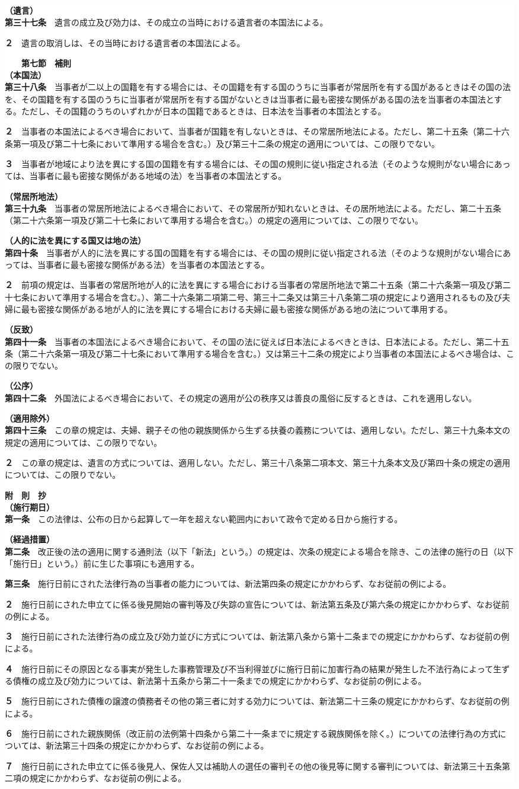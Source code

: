**（遺言）**  
**第三十七条**　遺言の成立及び効力は、その成立の当時における遺言者の本国法による。  
  
**２**　遺言の取消しは、その当時における遺言者の本国法による。  
  
&emsp;&emsp;**第七節　補則**  
**（本国法）**  
**第三十八条**　当事者が二以上の国籍を有する場合には、その国籍を有する国のうちに当事者が常居所を有する国があるときはその国の法を、その国籍を有する国のうちに当事者が常居所を有する国がないときは当事者に最も密接な関係がある国の法を当事者の本国法とする。ただし、その国籍のうちのいずれかが日本の国籍であるときは、日本法を当事者の本国法とする。  
  
**２**　当事者の本国法によるべき場合において、当事者が国籍を有しないときは、その常居所地法による。ただし、第二十五条（第二十六条第一項及び第二十七条において準用する場合を含む。）及び第三十二条の規定の適用については、この限りでない。  
  
**３**　当事者が地域により法を異にする国の国籍を有する場合には、その国の規則に従い指定される法（そのような規則がない場合にあっては、当事者に最も密接な関係がある地域の法）を当事者の本国法とする。  
  
**（常居所地法）**  
**第三十九条**　当事者の常居所地法によるべき場合において、その常居所が知れないときは、その居所地法による。ただし、第二十五条（第二十六条第一項及び第二十七条において準用する場合を含む。）の規定の適用については、この限りでない。  
  
**（人的に法を異にする国又は地の法）**  
**第四十条**　当事者が人的に法を異にする国の国籍を有する場合には、その国の規則に従い指定される法（そのような規則がない場合にあっては、当事者に最も密接な関係がある法）を当事者の本国法とする。  
  
**２**　前項の規定は、当事者の常居所地が人的に法を異にする場合における当事者の常居所地法で第二十五条（第二十六条第一項及び第二十七条において準用する場合を含む。）、第二十六条第二項第二号、第三十二条又は第三十八条第二項の規定により適用されるもの及び夫婦に最も密接な関係がある地が人的に法を異にする場合における夫婦に最も密接な関係がある地の法について準用する。  
  
**（反致）**  
**第四十一条**　当事者の本国法によるべき場合において、その国の法に従えば日本法によるべきときは、日本法による。ただし、第二十五条（第二十六条第一項及び第二十七条において準用する場合を含む。）又は第三十二条の規定により当事者の本国法によるべき場合は、この限りでない。  
  
**（公序）**  
**第四十二条**　外国法によるべき場合において、その規定の適用が公の秩序又は善良の風俗に反するときは、これを適用しない。  
  
**（適用除外）**  
**第四十三条**　この章の規定は、夫婦、親子その他の親族関係から生ずる扶養の義務については、適用しない。ただし、第三十九条本文の規定の適用については、この限りでない。  
  
**２**　この章の規定は、遺言の方式については、適用しない。ただし、第三十八条第二項本文、第三十九条本文及び第四十条の規定の適用については、この限りでない。  
  
**附　則　抄**  
**（施行期日）**  
**第一条**　この法律は、公布の日から起算して一年を超えない範囲内において政令で定める日から施行する。  
  
**（経過措置）**  
**第二条**　改正後の法の適用に関する通則法（以下「新法」という。）の規定は、次条の規定による場合を除き、この法律の施行の日（以下「施行日」という。）前に生じた事項にも適用する。  
  
**第三条**　施行日前にされた法律行為の当事者の能力については、新法第四条の規定にかかわらず、なお従前の例による。  
  
**２**　施行日前にされた申立てに係る後見開始の審判等及び失踪の宣告については、新法第五条及び第六条の規定にかかわらず、なお従前の例による。  
  
**３**　施行日前にされた法律行為の成立及び効力並びに方式については、新法第八条から第十二条までの規定にかかわらず、なお従前の例による。  
  
**４**　施行日前にその原因となる事実が発生した事務管理及び不当利得並びに施行日前に加害行為の結果が発生した不法行為によって生ずる債権の成立及び効力については、新法第十五条から第二十一条までの規定にかかわらず、なお従前の例による。  
  
**５**　施行日前にされた債権の譲渡の債務者その他の第三者に対する効力については、新法第二十三条の規定にかかわらず、なお従前の例による。  
  
**６**　施行日前にされた親族関係（改正前の法例第十四条から第二十一条までに規定する親族関係を除く。）についての法律行為の方式については、新法第三十四条の規定にかかわらず、なお従前の例による。  
  
**７**　施行日前にされた申立てに係る後見人、保佐人又は補助人の選任の審判その他の後見等に関する審判については、新法第三十五条第二項の規定にかかわらず、なお従前の例による。  
  
